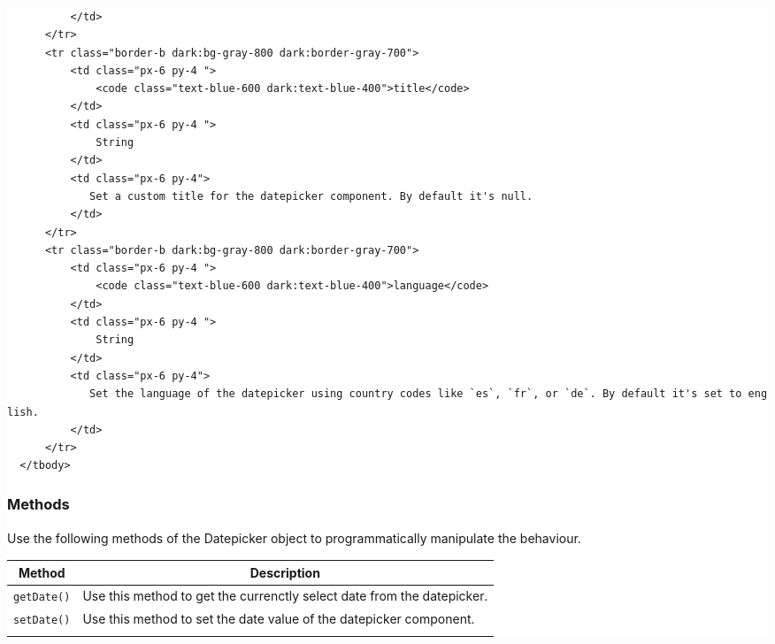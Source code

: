               </td>
          </tr>
          <tr class="border-b dark:bg-gray-800 dark:border-gray-700">
              <td class="px-6 py-4 ">
                  <code class="text-blue-600 dark:text-blue-400">title</code>
              </td>
              <td class="px-6 py-4 ">
                  String
              </td>
              <td class="px-6 py-4">
                 Set a custom title for the datepicker component. By default it's null.
              </td>
          </tr>
          <tr class="border-b dark:bg-gray-800 dark:border-gray-700">
              <td class="px-6 py-4 ">
                  <code class="text-blue-600 dark:text-blue-400">language</code>
              </td>
              <td class="px-6 py-4 ">
                  String
              </td>
              <td class="px-6 py-4">
                 Set the language of the datepicker using country codes like `es`, `fr`, or `de`. By default it's set to english.
              </td>
          </tr>
      </tbody>
  </table>
</div>

### Methods

Use the following methods of the Datepicker object to programmatically manipulate the behaviour.

<div class="relative my-10 overflow-x-auto shadow-md sm:rounded-lg">
  <table class="w-full text-sm text-left text-gray-500 dark:text-gray-400">
      <thead class="bg-gray-50 dark:bg-gray-700">
          <tr class="text-xs  uppercase">
              <th scope="col" class="px-6 py-3">
                  Method
              </th>
              <th scope="col" class="px-6 py-3">
                  Description
              </th>
          </tr>
      </thead>
      <tbody>
        <tr class="border-b dark:bg-gray-800 dark:border-gray-700">
              <td class="px-6 py-4 ">
                  <code class="text-blue-600 dark:text-blue-400">getDate()</code>
              </td>
              <td class="px-6 py-4">
                  Use this method to get the currenctly select date from the datepicker.
              </td>
          </tr>
          <tr class="border-b dark:bg-gray-800 dark:border-gray-700">
              <td class="px-6 py-4 ">
                  <code class="text-blue-600 dark:text-blue-400">setDate()</code>
              </td>
              <td class="px-6 py-4">
                  Use this method to set the date value of the datepicker component.
              </td>
          </tr>
          <tr class="border-b dark:bg-gray-800 dark:border-gray-700">
              <td class="px-6 py-4 ">